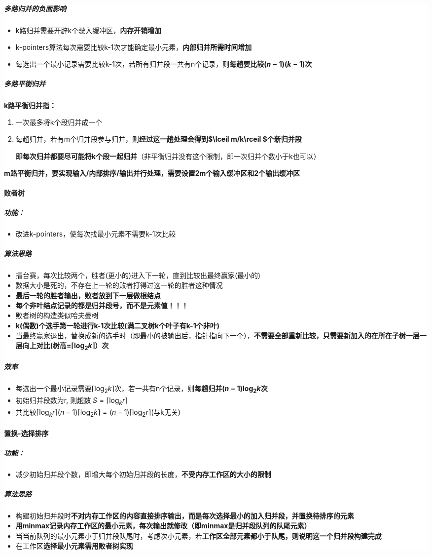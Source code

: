 ##### 多路归并的负面影响

+ k路归并需要开辟k个驶入缓冲区，**内存开销增加**
+ k-pointers算法每次需要比较k-1次才能确定最小元素，**内部归并所需时间增加**

+ 每选出一个最小记录需要比较k-1次，若所有归并段一共有n个记录，则**每趟要比较$(n-1)(k-1)$次**



##### 多路平衡归并

**k路平衡归并指：**

1. 一次最多将k个段归并成一个

2. 每趟归并，若有m个归并段参与归并，则**经过这一趟处理会得到$\lceil m/k\rceil $个新归并段**

   **即每次归并都要尽可能将k个段一起归并**（非平衡归并没有这个限制，即一次归并个数小于k也可以）



**m路平衡归并，要实现输入/内部排序/输出并行处理，需要设置2m个输入缓冲区和2个输出缓冲区**



#### 败者树

##### 功能：

+ 改进k-pointers，使每次找最小元素不需要k-1次比较

##### 算法思路

+ 擂台赛，每次比较两个，胜者(更小的)进入下一轮，直到比较出最终赢家(最小的)
+ 数据大小是死的，不存在上一轮的败者打得过这一轮的胜者这种情况
+ **最后一轮的胜者输出，败者放到下一层做根结点**
+ **每个非叶结点记录的都是归并段号，而不是元素值！！！**
+ 败者树的构造类似哈夫曼树
+ **k(偶数)个选手第一轮进行k-1次比较(满二叉树k个叶子有k-1个非叶)**
+ 当最终赢家退出，替换成新的选手时（即最小的被输出后，指针指向下一个），**不需要全部重新比较，只需要新加入的在所在子树一层一层向上对比(树高=$\lceil\log_2{k}\rceil$）次**

##### 效率

+ 每选出一个最小记录需要$\lceil\log_2k\rceil$次，若一共有n个记录，则**每趟归并$(n-1)\log_2k$次**
+ 初始归并段数为r, 则趟数 $S = \lceil\log_kr\rceil$
+ 共比较$\lceil\log_kr\rceil(n-1)\lceil\log_2k\rceil = (n-1)\lceil\log_2r\rceil$(与k无关)

 

#### 置换-选择排序

##### 功能：

+ 减少初始归并段个数，即增大每个初始归并段的长度，**不受内存工作区的大小的限制**

##### 算法思路

+ 构建初始归并段时**不对内存工作区的内容直接排序输出，而是每次选择最小的加入归并段，并置换待排序的元素**
+ **用minmax记录内存工作区的最小元素，每次输出就修改（即minmax是归并段队列的队尾元素）**
+ 当当前队列的最小元素小于归并段队尾时，考虑次小元素，若**工作区全部元素都小于队尾，则说明这一个归并段构建完成**
+ 在工作区**选择最小元素需用败者树实现**
